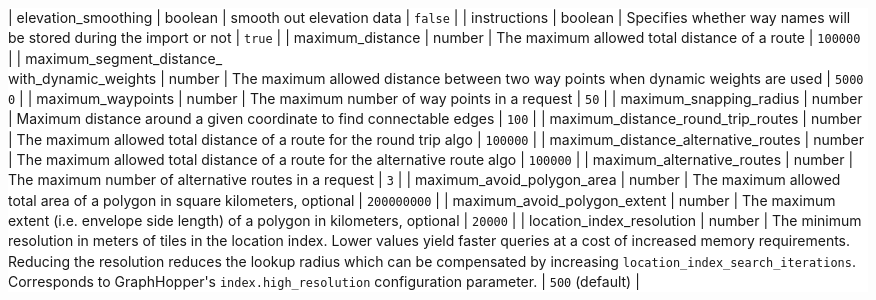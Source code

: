 | elevation_smoothing                               | boolean | smooth out elevation data                                                                                                                                                                                                                                                                                                                                         | `false`                                                             |
| instructions                                      | boolean | Specifies whether way names will be stored during the import or not                                                                                                                                                                                                                                                                                               | `true`                                                              |
| maximum_distance                                  | number  | The maximum allowed total distance of a route                                                                                                                                                                                                                                                                                                                     | `100000`                                                            |
| maximum_segment_distance_<br>with_dynamic_weights | number  | The maximum allowed distance between two way points when dynamic weights are used                                                                                                                                                                                                                                                                                 | `50000`                                                             |
| maximum_waypoints                                 | number  | The maximum number of way points in a request                                                                                                                                                                                                                                                                                                                     | `50`                                                                |
| maximum_snapping_radius                           | number  | Maximum distance around a given coordinate to find connectable edges                                                                                                                                                                                                                                                                                              | `100`                                                               |
| maximum_distance_round_trip_routes                | number  | The maximum allowed total distance of a route for the round trip algo                                                                                                                                                                                                                                                                                             | `100000`                                                            |
| maximum_distance_alternative_routes               | number  | The maximum allowed total distance of a route for the alternative route algo                                                                                                                                                                                                                                                                                      | `100000`                                                            |
| maximum_alternative_routes                        | number  | The maximum number of alternative routes in a request                                                                                                                                                                                                                                                                                                             | `3`                                                                 |
| maximum_avoid_polygon_area                        | number  | The maximum allowed total area of a polygon in square kilometers, optional                                                                                                                                                                                                                                                                                        | `200000000`                                                         |
| maximum_avoid_polygon_extent                      | number  | The maximum extent (i.e. envelope side length) of a polygon in kilometers, optional                                                                                                                                                                                                                                                                               | `20000`                                                             |
| location_index_resolution                         | number  | The minimum resolution in meters of tiles in the location index. Lower values yield faster queries at a cost of increased memory requirements. Reducing the resolution reduces the lookup radius which can be compensated by increasing `location_index_search_iterations`. Corresponds to GraphHopper's `index.high_resolution` configuration parameter.         | `500` (default)                                                     |